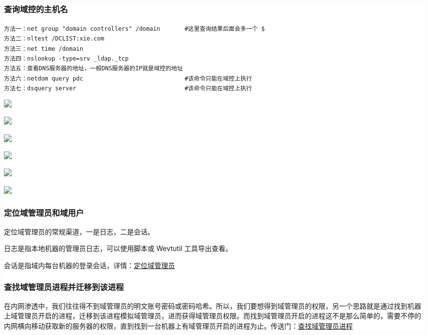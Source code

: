 


### **查询域控的主机名**



```
方法一：net group "domain controllers" /domain       #这里查询结果后面会多一个 $       
方法二：nltest /DCLIST:xie.com      
方法三：net time /domain       
方法四：nslookup -type=srv _ldap._tcp      
方法五：查看DNS服务器的地址，一般DNS服务器的IP就是域控的地址      
方法六：netdom query pdc                             #该命令只能在域控上执行      
方法七：dsquery server                               #该命令只能在域控上执行
```




![](https://img-blog.csdnimg.cn/20190620204015387.png?x-oss-process=image/watermark,type_ZmFuZ3poZW5naGVpdGk,shadow_10,text_aHR0cHM6Ly9ibG9nLmNzZG4ubmV0L3FxXzM2MTE5MTky,size_16,color_FFFFFF,t_70)



![](https://img-blog.csdnimg.cn/20200129182942437.png)



![](https://img-blog.csdnimg.cn/20190625120420594.png)



![](https://img-blog.csdnimg.cn/20200129184719967.png?x-oss-process=image/watermark,type_ZmFuZ3poZW5naGVpdGk,shadow_10,text_aHR0cHM6Ly9ibG9nLmNzZG4ubmV0L3FxXzM2MTE5MTky,size_16,color_FFFFFF,t_70)



![](https://img-blog.csdnimg.cn/20200129183047194.png)



![](https://img-blog.csdnimg.cn/20190620204614255.png)



### 定位域管理员和域用户



定位域管理员的常规渠道，一是日志，二是会话。



日志是指本地机器的管理员日志，可以使用脚本或 Wevtutil 工具导出查看。



会话是指域内每台机器的登录会话，详情：[定位域管理员](https://blog.csdn.net/qq_36119192/article/details/104111453 "定位域管理员")



### 查找域管理员进程并迁移到该进程



在内网渗透中，我们往往得不到域管理员的明文账号密码或密码哈希。所以，我们要想得到域管理员的权限，另一个思路就是通过找到机器上域管理员开启的进程，迁移到该进程模拟域管理员，进而获得域管理员权限。而找到域管理员开启的进程这不是那么简单的，需要不停的内网横向移动获取新的服务器的权限，直到找到一台机器上有域管理员开启的进程为止。传送门：[查找域管理员进程](https://blog.csdn.net/qq_36119192/article/details/104150045 "查找域管理员进程")

